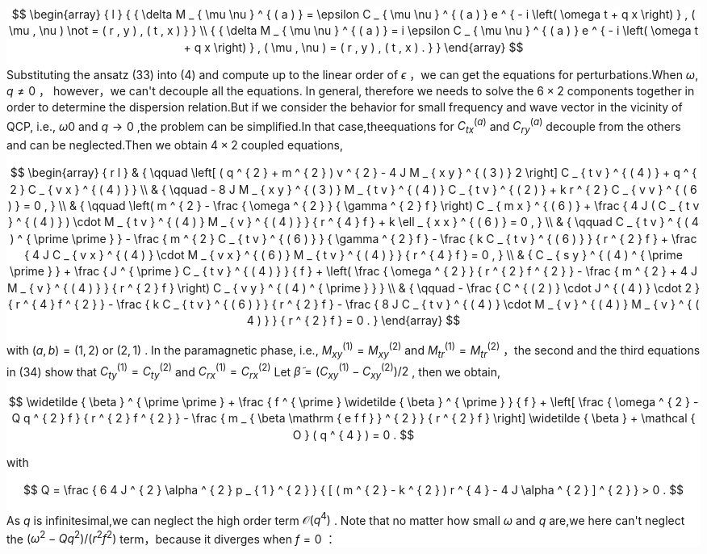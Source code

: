 $$
\begin{array} { l } { { \delta M _ { \mu \nu } ^ { ( a ) } = \epsilon C _ { \mu \nu } ^ { ( a ) } e ^ { - i \left( \omega t + q x \right) } , ( \mu , \nu ) \not = ( r , y ) , ( t , x ) } } \\ { { \delta M _ { \mu \nu } ^ { ( a ) } = i \epsilon C _ { \mu \nu } ^ { ( a ) } e ^ { - i \left( \omega t + q x \right) } , ( \mu , \nu ) = ( r , y ) , ( t , x ) . } } \end{array}
$$

Substituting the ansatz (33) into (4) and compute up to the linear order of $\epsilon$ ，we can get the equations for perturbations.When $\omega , q \neq 0$ ， however，we can't decouple all the equations. In general, therefore we needs to solve the $6 \times 2$ components together in order to determine the dispersion relation.But if we consider the behavior for small frequency and wave vector in the vicinity of QCP, i.e., $\omega  0$ and $q \to 0$ ,the problem can be simplified.In that case,theequations for $C _ { t x } ^ { ( a ) }$ and $C _ { r y } ^ { ( a ) }$ decouple from the others and can be neglected.Then we obtain $4 \times 2$ coupled equations,

$$
\begin{array} { r l } & { \qquad \left[ ( q ^ { 2 } + m ^ { 2 } ) v ^ { 2 } - 4 J M _ { x y } ^ { ( 3 ) } 2 \right] C _ { t v } ^ { ( 4 ) } + q ^ { 2 } C _ { v x } ^ { ( 4 ) } } \\ & { \qquad - 8 J M _ { x y } ^ { ( 3 ) } M _ { t v } ^ { ( 4 ) } C _ { t v } ^ { ( 2 ) } + k r ^ { 2 } C _ { v v } ^ { ( 6 ) } = 0 , } \\ & { \qquad \left( m ^ { 2 } - \frac { \omega ^ { 2 } } { \gamma ^ { 2 } f } \right) C _ { m x } ^ { ( 6 ) } + \frac { 4 J ( C _ { t v } ^ { ( 4 ) } ) \cdot M _ { t v } ^ { ( 4 ) } M _ { v } ^ { ( 4 ) } } { r ^ { 4 } f } + k \ell _ { x x } ^ { ( 6 ) } = 0 , } \\ & { \qquad C _ { t v } ^ { ( 4 ) ^ { \prime \prime } } - \frac { m ^ { 2 } C _ { t v } ^ { ( 6 ) } } { \gamma ^ { 2 } f } - \frac { k C _ { t v } ^ { ( 6 ) } } { r ^ { 2 } f } + \frac { 4 J C _ { v x } ^ { ( 4 ) } \cdot M _ { v x } ^ { ( 6 ) } M _ { t v } ^ { ( 4 ) } } { r ^ { 4 } f } = 0 , } \\ & { C _ { s y } ^ { ( 4 ) ^ { \prime \prime } } + \frac { J ^ { \prime } C _ { t v } ^ { ( 4 ) } } { f } + \left( \frac { \omega ^ { 2 } } { r ^ { 2 } f ^ { 2 } } - \frac { m ^ { 2 } + 4 J M _ { v } ^ { ( 4 ) } } { r ^ { 2 } f } \right) C _ { v y } ^ { ( 4 ) ^ { \prime } } } \\ & { \qquad - \frac { C ^ { ( 2 ) } \cdot J ^ { ( 4 ) } \cdot 2 } { r ^ { 4 } f ^ { 2 } } - \frac { k C _ { t v } ^ { ( 6 ) } } { r ^ { 2 } f } - \frac { 8 J C _ { t v } ^ { ( 4 ) } \cdot M _ { v } ^ { ( 4 ) } M _ { v } ^ { ( 4 ) } } { r ^ { 2 } f } = 0 . } \end{array}
$$

with $( a , b ) = ( 1 , 2 )$ or $( 2 , 1 )$ . In the paramagnetic phase, i.e., $M _ { x y } ^ { ( 1 ) } = M _ { x y } ^ { ( 2 ) }$ and $M _ { t r } ^ { ( 1 ) } = M _ { t r } ^ { ( 2 ) }$ ，the second and the third equations in (34) show that $C _ { t y } ^ { ( 1 ) } = C _ { t y } ^ { ( 2 ) }$ and $C _ { r x } ^ { ( 1 ) } = C _ { r x } ^ { ( 2 ) }$ Let $\widetilde { \beta } = ( C _ { x y } ^ { ( 1 ) } - C _ { x y } ^ { ( 2 ) } ) / 2$ , then we obtain,

$$
\widetilde { \beta } ^ { \prime \prime } + \frac { f ^ { \prime } \widetilde { \beta } ^ { \prime } } { f } + \left[ \frac { \omega ^ { 2 } - Q q ^ { 2 } f } { r ^ { 2 } f ^ { 2 } } - \frac { m _ { \beta \mathrm { e f f } } ^ { 2 } } { r ^ { 2 } f } \right] \widetilde { \beta } + \mathcal { O } ( q ^ { 4 } ) = 0 .
$$

with

$$
Q = \frac { 6 4 J ^ { 2 } \alpha ^ { 2 } p _ { 1 } ^ { 2 } } { [ ( m ^ { 2 } - k ^ { 2 } ) r ^ { 4 } - 4 J \alpha ^ { 2 } ] ^ { 2 } } > 0 .
$$

As $q$ is infinitesimal,we can neglect the high order term $\mathcal { O } ( q ^ { 4 } )$ . Note that no matter how small $\omega$ and $q$ are,we here can't neglect the $( \omega ^ { 2 } - Q q ^ { 2 } ) / ( r ^ { 2 } f ^ { 2 } )$ term，because it diverges when $f = 0$ ：
